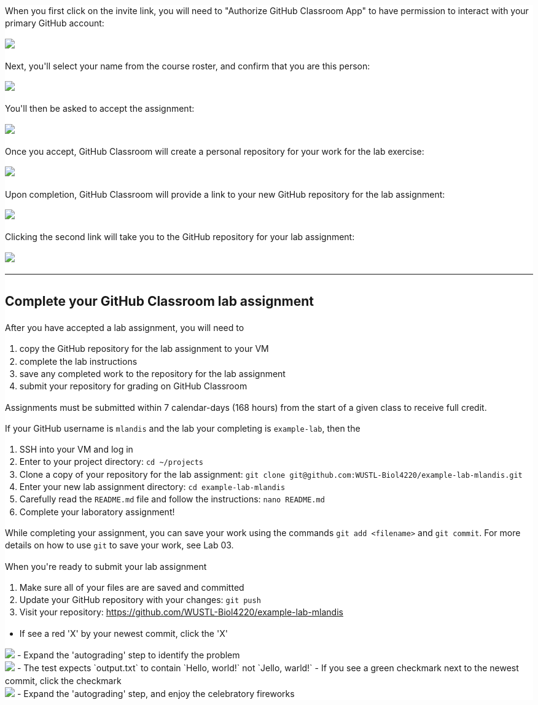 When you first click on the invite link, you will need to "Authorize GitHub Classroom App" to have permission to interact with your primary GitHub account:

<img src="assets/how_to/github_class_authorize.png" width="150"/>

Next, you'll select your name from the course roster, and confirm that you are this person:

<img src="assets/how_to/github_class_confirm_name.png" width="150"/>

You'll then be asked to accept the assignment:

<img src="assets/how_to/github_class_accept_assignment.png" width="150"/>

Once you accept, GitHub Classroom will create a personal repository for your work for the lab exercise:

<img src="assets/how_to/github_class_create_repo.png" width="150"/>

Upon completion, GitHub Classroom will provide a link to your new GitHub repository for the lab assignment:

<img src="assets/how_to/github_class_assignment_accepted.png" width="150"/>

Clicking the second link will take you to the GitHub repository for your lab assignment:

<img src="assets/how_to/github_class_assignment_repo.png" width="150"/>

---

## Complete your GitHub Classroom lab assignment

After you have accepted a lab assignment, you will need to
1. copy the GitHub repository for the lab assignment to your VM
2. complete the lab instructions
3. save any completed work to the repository for the lab assignment
4. submit your repository for grading on GitHub Classroom

Assignments must be submitted within 7 calendar-days (168 hours) from the start of a given class to receive full credit.

If your GitHub username is `mlandis` and the lab your completing is `example-lab`, then the 

1. SSH into your VM and log in
2. Enter to your project directory: `cd ~/projects`
3. Clone a copy of your repository for the lab assignment: `git clone git@github.com:WUSTL-Biol4220/example-lab-mlandis.git`
4. Enter your new lab assignment directory: `cd example-lab-mlandis`
5. Carefully read the `README.md` file and follow the instructions: `nano README.md`
6. Complete your laboratory assignment!

While completing your assignment, you can save your work using the commands `git add <filename>` and `git commit`. For more details on how to use `git` to save your work, see Lab 03.

When you're ready to submit your lab assignment
1. Make sure all of your files are are saved and committed
2. Update your GitHub repository with your changes: `git push`
3. Visit your repository: https://github.com/WUSTL-Biol4220/example-lab-mlandis
  - If see a red 'X' by your newest commit, click the 'X'<br>
  <img src="assets/how_to/github_commit_fail.png" width="200"/>
  - Expand the 'autograding' step to identify the problem<br>
  <img src="assets/how_to/github_test_fail.png" width="200"/>
  - The test expects `output.txt` to contain `Hello, world!` not `Jello, warld!`
  - If you see a green checkmark next to the newest commit, click the checkmark<br>
    <img src="assets/how_to/github_commit_succeed.png" width="200"/>
  - Expand the 'autograding' step, and enjoy the celebratory fireworks<br>